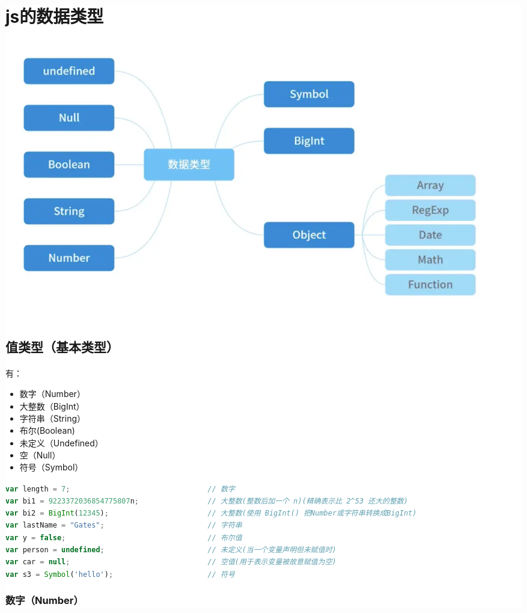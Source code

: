 # js的数据类型

![](resources/2024-09-18-20-35-06.png)

## 值类型（基本类型）

有：
- 数字（Number）
- 大整数（BigInt）
- 字符串（String）
- 布尔(Boolean)
- 未定义（Undefined）
- 空（Null）
- 符号（Symbol）

```js
var length = 7;                                // 数字
var bi1 = 9223372036854775807n;                // 大整数(整数后加一个 n)(精确表示比 2^53 还大的整数)
var bi2 = BigInt(12345);                       // 大整数(使用 BigInt() 把Number或字符串转换成BigInt)
var lastName = "Gates";                        // 字符串
var y = false;                                 // 布尔值
var person = undefined;                        // 未定义(当一个变量声明但未赋值时)
var car = null;                                // 空值(用于表示变量被故意赋值为空)
var s3 = Symbol('hello');                      // 符号
```

### 数字（Number）
